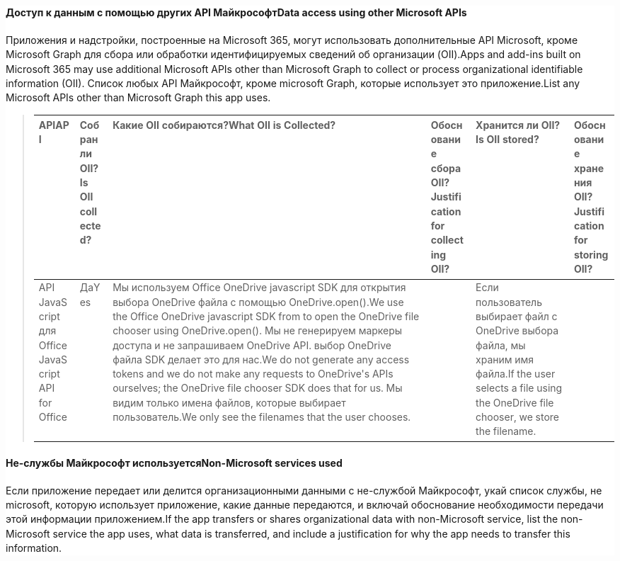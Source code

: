 #### <a name="data-access-using-other-microsoft-apis"></a><span data-ttu-id="d33b4-149">Доступ к данным с помощью других API Майкрософт</span><span class="sxs-lookup"><span data-stu-id="d33b4-149">Data access using other Microsoft APIs</span></span>

<span data-ttu-id="d33b4-150">Приложения и надстройки, построенные на Microsoft 365, могут использовать дополнительные API Microsoft, кроме Microsoft Graph для сбора или обработки идентифицируемых сведений об организации (OII).</span><span class="sxs-lookup"><span data-stu-id="d33b4-150">Apps and add-ins built on Microsoft 365 may use additional Microsoft APIs other than Microsoft Graph to collect or process organizational identifiable information (OII).</span></span> <span data-ttu-id="d33b4-151">Список любых API Майкрософт, кроме microsoft Graph, которые использует это приложение.</span><span class="sxs-lookup"><span data-stu-id="d33b4-151">List any Microsoft APIs other than Microsoft Graph this app uses.</span></span>

>| <span data-ttu-id="d33b4-152">**API**</span><span class="sxs-lookup"><span data-stu-id="d33b4-152">**API**</span></span> |  <span data-ttu-id="d33b4-153">**Собран ли OII?**</span><span class="sxs-lookup"><span data-stu-id="d33b4-153">**Is OII collected?**</span></span> |  <span data-ttu-id="d33b4-154">**Какие OII собираются?**</span><span class="sxs-lookup"><span data-stu-id="d33b4-154">**What OII is Collected?**</span></span> | <span data-ttu-id="d33b4-155">**Обоснование сбора OII?**</span><span class="sxs-lookup"><span data-stu-id="d33b4-155">**Justification for collecting OII?**</span></span> | <span data-ttu-id="d33b4-156">**Хранится ли OII?**</span><span class="sxs-lookup"><span data-stu-id="d33b4-156">**Is OII stored?**</span></span> | <span data-ttu-id="d33b4-157">**Обоснование хранения OII?**</span><span class="sxs-lookup"><span data-stu-id="d33b4-157">**Justification for storing OII?**</span></span> |
>|:-------------------|:-------------------|:--------------------------|:--------------------------|:---------------------------------------------------|:--------------------------|
>| <span data-ttu-id="d33b4-158">API JavaScript для Office</span><span class="sxs-lookup"><span data-stu-id="d33b4-158">JavaScript API for Office</span></span> | <span data-ttu-id="d33b4-159">Да</span><span class="sxs-lookup"><span data-stu-id="d33b4-159">Yes</span></span> | <span data-ttu-id="d33b4-160">Мы используем Office OneDrive javascript SDK для открытия выбора OneDrive файла с помощью OneDrive.open().</span><span class="sxs-lookup"><span data-stu-id="d33b4-160">We use the Office OneDrive javascript SDK from to open the OneDrive file chooser using OneDrive.open().</span></span> <span data-ttu-id="d33b4-161">Мы не генерируем маркеры доступа и не запрашиваем OneDrive API. выбор OneDrive файла SDK делает это для нас.</span><span class="sxs-lookup"><span data-stu-id="d33b4-161">We do not generate any access tokens and we do not make any requests to OneDrive's APIs ourselves; the OneDrive file chooser SDK does that for us.</span></span> <span data-ttu-id="d33b4-162">Мы видим только имена файлов, которые выбирает пользователь.</span><span class="sxs-lookup"><span data-stu-id="d33b4-162">We only see the filenames that the user chooses.</span></span> |  | <span data-ttu-id="d33b4-163">Если пользователь выбирает файл с OneDrive выбора файла, мы храним имя файла.</span><span class="sxs-lookup"><span data-stu-id="d33b4-163">If the user selects a file using the OneDrive file chooser, we store the filename.</span></span> |  |

#### <a name="non-microsoft-services-used"></a><span data-ttu-id="d33b4-164">Не-службы Майкрософт используется</span><span class="sxs-lookup"><span data-stu-id="d33b4-164">Non-Microsoft services used</span></span>

<span data-ttu-id="d33b4-165">Если приложение передает или делится организационными данными с не-службой Майкрософт, укай список службы, не microsoft, которую использует приложение, какие данные передаются, и включай обоснование необходимости передачи этой информации приложением.</span><span class="sxs-lookup"><span data-stu-id="d33b4-165">If the app transfers or shares organizational data with non-Microsoft service, list the non-Microsoft service the app uses, what data is transferred, and include a justification for why the app needs to transfer this information.</span></span>
